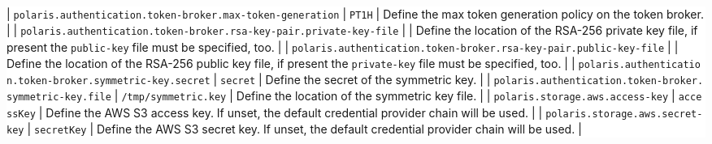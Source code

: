 | `polaris.authentication.token-broker.max-token-generation`                             | `PT1H`                              | Define the max token generation policy on the token broker.                                                                                                                                                                                                                                                                                                                                                                                                                                                                                                                                                                                                   |
| `polaris.authentication.token-broker.rsa-key-pair.private-key-file`                    |                                     | Define the location of the RSA-256 private key file, if present the `public-key` file must be specified, too.                                                                                                                                                                                                                                                                                                                                                                                                                                                                                                                                                 |
| `polaris.authentication.token-broker.rsa-key-pair.public-key-file`                     |                                     | Define the location of the RSA-256 public key file, if present the `private-key` file must be specified, too.                                                                                                                                                                                                                                                                                                                                                                                                                                                                                                                                                 |
| `polaris.authentication.token-broker.symmetric-key.secret`                             | `secret`                            | Define the secret of the symmetric key.                                                                                                                                                                                                                                                                                                                                                                                                                                                                                                                                                                                                                       |
| `polaris.authentication.token-broker.symmetric-key.file`                               | `/tmp/symmetric.key`                | Define the location of the symmetric key file.                                                                                                                                                                                                                                                                                                                                                                                                                                                                                                                                                                                                                |
| `polaris.storage.aws.access-key`                                                       | `accessKey`                         | Define the AWS S3 access key. If unset, the default credential provider chain will be used.                                                                                                                                                                                                                                                                                                                                                                                                                                                                                                                                                                   |
| `polaris.storage.aws.secret-key`                                                       | `secretKey`                         | Define the AWS S3 secret key. If unset, the default credential provider chain will be used.                                                                                                                                                                                                                                                                                                                                                                                                                                                                                                                                                                   |